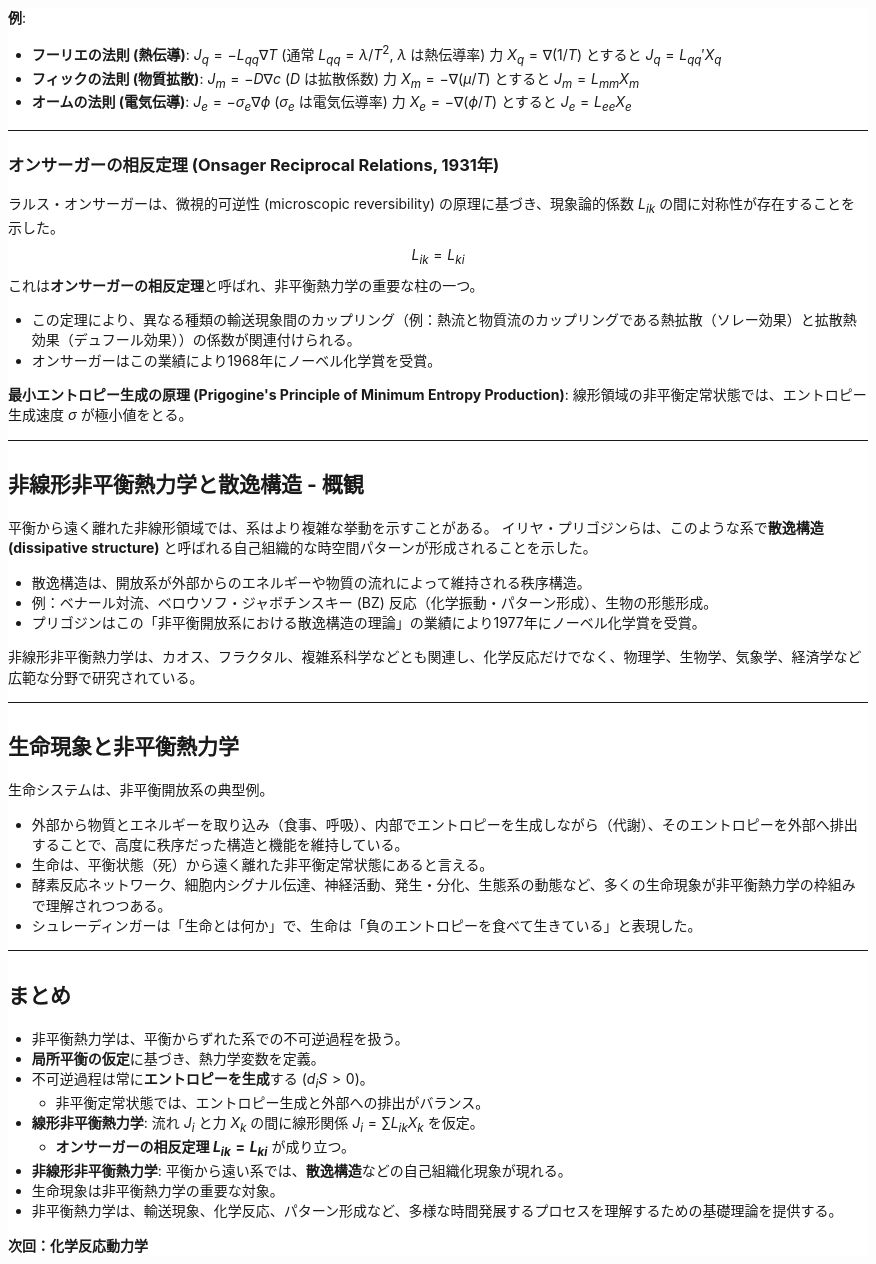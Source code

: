 **例**:
- **フーリエの法則 (熱伝導)**: $J_q = -L_{qq} \nabla T$ (通常 $L_{qq} = \lambda/T^2$, $\lambda$ は熱伝導率)
  力 $X_q = \nabla(1/T)$ とすると $J_q = L_{qq}' X_q$
- **フィックの法則 (物質拡散)**: $J_m = -D \nabla c$ ($D$ は拡散係数)
  力 $X_m = -\nabla(\mu/T)$ とすると $J_m = L_{mm} X_m$
- **オームの法則 (電気伝導)**: $J_e = -\sigma_e \nabla \phi$ ($\sigma_e$ は電気伝導率)
  力 $X_e = -\nabla(\phi/T)$ とすると $J_e = L_{ee} X_e$

---

### オンサーガーの相反定理 (Onsager Reciprocal Relations, 1931年)
ラルス・オンサーガーは、微視的可逆性 (microscopic reversibility) の原理に基づき、現象論的係数 $L_{ik}$ の間に対称性が存在することを示した。
$$ L_{ik} = L_{ki} $$
これは**オンサーガーの相反定理**と呼ばれ、非平衡熱力学の重要な柱の一つ。
- この定理により、異なる種類の輸送現象間のカップリング（例：熱流と物質流のカップリングである熱拡散（ソレー効果）と拡散熱効果（デュフール効果））の係数が関連付けられる。
- オンサーガーはこの業績により1968年にノーベル化学賞を受賞。

**最小エントロピー生成の原理 (Prigogine's Principle of Minimum Entropy Production)**:
線形領域の非平衡定常状態では、エントロピー生成速度 $\sigma$ が極小値をとる。

---

## 非線形非平衡熱力学と散逸構造 - 概観

平衡から遠く離れた非線形領域では、系はより複雑な挙動を示すことがある。
イリヤ・プリゴジンらは、このような系で**散逸構造 (dissipative structure)** と呼ばれる自己組織的な時空間パターンが形成されることを示した。
- 散逸構造は、開放系が外部からのエネルギーや物質の流れによって維持される秩序構造。
- 例：ベナール対流、ベロウソフ・ジャボチンスキー (BZ) 反応（化学振動・パターン形成）、生物の形態形成。
- プリゴジンはこの「非平衡開放系における散逸構造の理論」の業績により1977年にノーベル化学賞を受賞。

非線形非平衡熱力学は、カオス、フラクタル、複雑系科学などとも関連し、化学反応だけでなく、物理学、生物学、気象学、経済学など広範な分野で研究されている。

---

## 生命現象と非平衡熱力学

生命システムは、非平衡開放系の典型例。
- 外部から物質とエネルギーを取り込み（食事、呼吸）、内部でエントロピーを生成しながら（代謝）、そのエントロピーを外部へ排出することで、高度に秩序だった構造と機能を維持している。
- 生命は、平衡状態（死）から遠く離れた非平衡定常状態にあると言える。
- 酵素反応ネットワーク、細胞内シグナル伝達、神経活動、発生・分化、生態系の動態など、多くの生命現象が非平衡熱力学の枠組みで理解されつつある。
- シュレーディンガーは「生命とは何か」で、生命は「負のエントロピーを食べて生きている」と表現した。

---

## まとめ

- 非平衡熱力学は、平衡からずれた系での不可逆過程を扱う。
- **局所平衡の仮定**に基づき、熱力学変数を定義。
- 不可逆過程は常に**エントロピーを生成**する ($d_iS > 0$)。
  - 非平衡定常状態では、エントロピー生成と外部への排出がバランス。
- **線形非平衡熱力学**: 流れ $J_i$ と力 $X_k$ の間に線形関係 $J_i = \sum L_{ik}X_k$ を仮定。
  - **オンサーガーの相反定理 $L_{ik}=L_{ki}$** が成り立つ。
- **非線形非平衡熱力学**: 平衡から遠い系では、**散逸構造**などの自己組織化現象が現れる。
- 生命現象は非平衡熱力学の重要な対象。
- 非平衡熱力学は、輸送現象、化学反応、パターン形成など、多様な時間発展するプロセスを理解するための基礎理論を提供する。

**次回：化学反応動力学**

